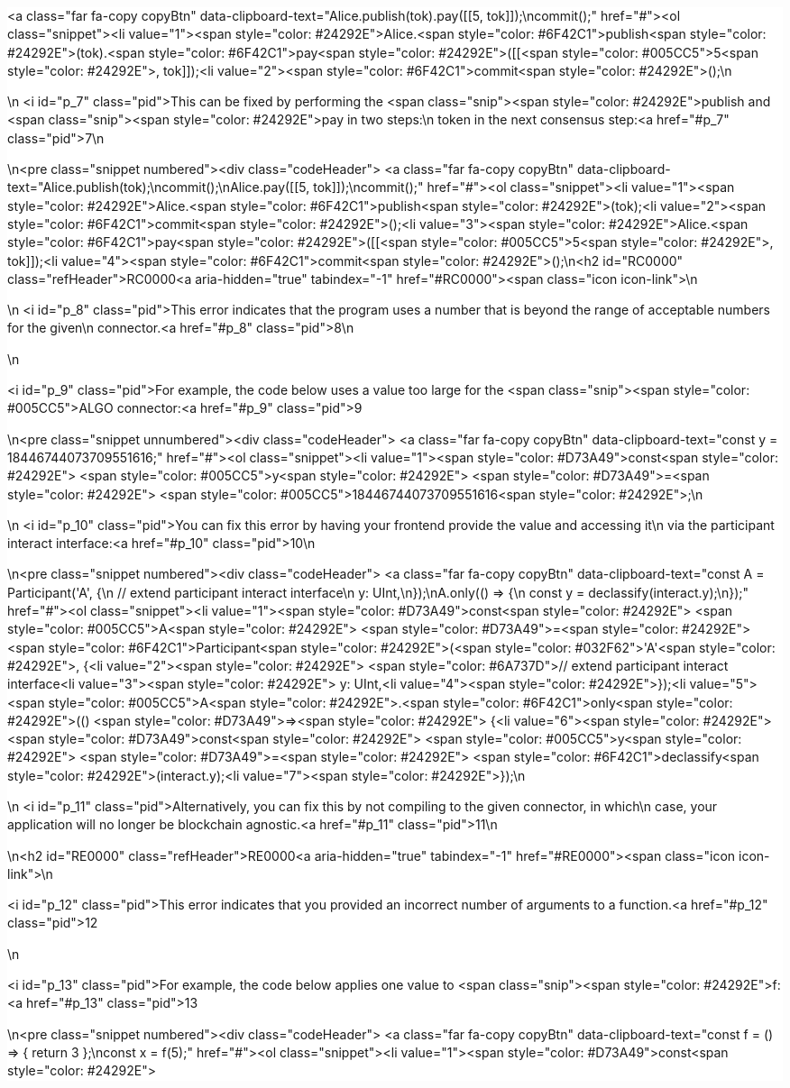 <a class=\"far fa-copy copyBtn\" data-clipboard-text=\"Alice.publish(tok).pay([[5, tok]]);\ncommit();\" href=\"#\"></a></div><ol class=\"snippet\"><li value=\"1\"><span style=\"color: #24292E\">Alice.</span><span style=\"color: #6F42C1\">publish</span><span style=\"color: #24292E\">(tok).</span><span style=\"color: #6F42C1\">pay</span><span style=\"color: #24292E\">([[</span><span style=\"color: #005CC5\">5</span><span style=\"color: #24292E\">, tok]]);</span></li><li value=\"2\"><span style=\"color: #6F42C1\">commit</span><span style=\"color: #24292E\">();</span></li></ol></pre>\n<p>\n  <i id=\"p_7\" class=\"pid\"></i>This can be fixed by performing the <span class=\"snip\"><span style=\"color: #24292E\">publish</span></span> and <span class=\"snip\"><span style=\"color: #24292E\">pay</span></span> in two steps:\n  token in the next consensus step:<a href=\"#p_7\" class=\"pid\">7</a>\n</p>\n<pre class=\"snippet numbered\"><div class=\"codeHeader\">&nbsp;<a class=\"far fa-copy copyBtn\" data-clipboard-text=\"Alice.publish(tok);\ncommit();\nAlice.pay([[5, tok]]);\ncommit();\" href=\"#\"></a></div><ol class=\"snippet\"><li value=\"1\"><span style=\"color: #24292E\">Alice.</span><span style=\"color: #6F42C1\">publish</span><span style=\"color: #24292E\">(tok);</span></li><li value=\"2\"><span style=\"color: #6F42C1\">commit</span><span style=\"color: #24292E\">();</span></li><li value=\"3\"><span style=\"color: #24292E\">Alice.</span><span style=\"color: #6F42C1\">pay</span><span style=\"color: #24292E\">([[</span><span style=\"color: #005CC5\">5</span><span style=\"color: #24292E\">, tok]]);</span></li><li value=\"4\"><span style=\"color: #6F42C1\">commit</span><span style=\"color: #24292E\">();</span></li></ol></pre>\n<h2 id=\"RC0000\" class=\"refHeader\">RC0000<a aria-hidden=\"true\" tabindex=\"-1\" href=\"#RC0000\"><span class=\"icon icon-link\"></span></a></h2>\n<p>\n  <i id=\"p_8\" class=\"pid\"></i>This error indicates that the program uses a number that is beyond the range of acceptable numbers for the given\n  connector.<a href=\"#p_8\" class=\"pid\">8</a>\n</p>\n<p><i id=\"p_9\" class=\"pid\"></i>For example, the code below uses a value too large for the <span class=\"snip\"><span style=\"color: #005CC5\">ALGO</span></span> connector:<a href=\"#p_9\" class=\"pid\">9</a></p>\n<pre class=\"snippet unnumbered\"><div class=\"codeHeader\">&nbsp;<a class=\"far fa-copy copyBtn\" data-clipboard-text=\"const y = 18446744073709551616;\" href=\"#\"></a></div><ol class=\"snippet\"><li value=\"1\"><span style=\"color: #D73A49\">const</span><span style=\"color: #24292E\"> </span><span style=\"color: #005CC5\">y</span><span style=\"color: #24292E\"> </span><span style=\"color: #D73A49\">=</span><span style=\"color: #24292E\"> </span><span style=\"color: #005CC5\">18446744073709551616</span><span style=\"color: #24292E\">;</span></li></ol></pre>\n<p>\n  <i id=\"p_10\" class=\"pid\"></i>You can fix this error by having your frontend provide the value and accessing it\n  via the participant interact interface:<a href=\"#p_10\" class=\"pid\">10</a>\n</p>\n<pre class=\"snippet numbered\"><div class=\"codeHeader\">&nbsp;<a class=\"far fa-copy copyBtn\" data-clipboard-text=\"const A = Participant('A', {\n  // extend participant interact interface\n  y: UInt,\n});\nA.only(() => {\n  const y = declassify(interact.y);\n});\" href=\"#\"></a></div><ol class=\"snippet\"><li value=\"1\"><span style=\"color: #D73A49\">const</span><span style=\"color: #24292E\"> </span><span style=\"color: #005CC5\">A</span><span style=\"color: #24292E\"> </span><span style=\"color: #D73A49\">=</span><span style=\"color: #24292E\"> </span><span style=\"color: #6F42C1\">Participant</span><span style=\"color: #24292E\">(</span><span style=\"color: #032F62\">'A'</span><span style=\"color: #24292E\">, {</span></li><li value=\"2\"><span style=\"color: #24292E\">  </span><span style=\"color: #6A737D\">// extend participant interact interface</span></li><li value=\"3\"><span style=\"color: #24292E\">  y: UInt,</span></li><li value=\"4\"><span style=\"color: #24292E\">});</span></li><li value=\"5\"><span style=\"color: #005CC5\">A</span><span style=\"color: #24292E\">.</span><span style=\"color: #6F42C1\">only</span><span style=\"color: #24292E\">(() </span><span style=\"color: #D73A49\">=&gt;</span><span style=\"color: #24292E\"> {</span></li><li value=\"6\"><span style=\"color: #24292E\">  </span><span style=\"color: #D73A49\">const</span><span style=\"color: #24292E\"> </span><span style=\"color: #005CC5\">y</span><span style=\"color: #24292E\"> </span><span style=\"color: #D73A49\">=</span><span style=\"color: #24292E\"> </span><span style=\"color: #6F42C1\">declassify</span><span style=\"color: #24292E\">(interact.y);</span></li><li value=\"7\"><span style=\"color: #24292E\">});</span></li></ol></pre>\n<p>\n  <i id=\"p_11\" class=\"pid\"></i>Alternatively, you can fix this by not compiling to the given connector, in which\n  case, your application will no longer be blockchain agnostic.<a href=\"#p_11\" class=\"pid\">11</a>\n</p>\n<h2 id=\"RE0000\" class=\"refHeader\">RE0000<a aria-hidden=\"true\" tabindex=\"-1\" href=\"#RE0000\"><span class=\"icon icon-link\"></span></a></h2>\n<p><i id=\"p_12\" class=\"pid\"></i>This error indicates that you provided an incorrect number of arguments to a function.<a href=\"#p_12\" class=\"pid\">12</a></p>\n<p><i id=\"p_13\" class=\"pid\"></i>For example, the code below applies one value to <span class=\"snip\"><span style=\"color: #24292E\">f</span></span>:<a href=\"#p_13\" class=\"pid\">13</a></p>\n<pre class=\"snippet numbered\"><div class=\"codeHeader\">&nbsp;<a class=\"far fa-copy copyBtn\" data-clipboard-text=\"const f = () => { return 3 };\nconst x = f(5);\" href=\"#\"></a></div><ol class=\"snippet\"><li value=\"1\"><span style=\"color: #D73A49\">const</span><span style=\"color: #24292E\">